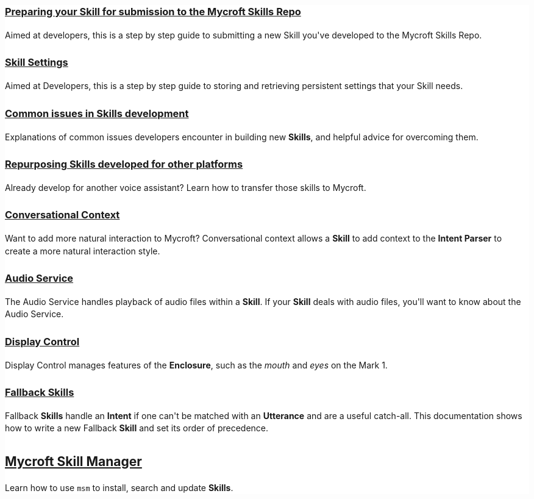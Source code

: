 ### [Preparing your Skill for submission to the Mycroft Skills Repo](https://mycroft.ai/documentation/skills/skill-submission/)

Aimed at developers, this is a step by step guide to submitting a new Skill you've developed to the Mycroft Skills Repo.

### [Skill Settings](https://mycroft.ai/documentation/skills/skill-settings/)

Aimed at Developers, this is a step by step guide to storing and retrieving persistent settings that your Skill needs.

### [Common issues in Skills development](https://mycroft.ai/documentation/skills/common-issues-in-skills-development/)

Explanations of common issues developers encounter in building new **Skills**, and helpful advice for overcoming them.

### [Repurposing Skills developed for other platforms](https://mycroft.ai/documentation/skills/repurposing-skills/)

Already develop for another voice assistant? Learn how to transfer those skills to Mycroft.

### [Conversational Context](https://mycroft.ai/documentation/skills/conversational-context/)

Want to add more natural interaction to Mycroft? Conversational context allows a **Skill** to add context to the **Intent Parser** to create a more natural interaction style.

### [Audio Service](https://mycroft.ai/documentation/skills/audio-service/)

The Audio Service handles playback of audio files within a **Skill**. If your **Skill** deals with audio files, you'll want to know about the Audio Service.

### [Display Control](https://mycroft.ai/documentation/skills/display-control/)

Display Control manages features of the **Enclosure**, such as the _mouth_ and _eyes_ on the Mark 1.

### [Fallback Skills](https://mycroft.ai/documentation/skills/fallback-skill/)

Fallback **Skills** handle an **Intent** if one can't be matched with an **Utterance** and are a useful catch-all. This documentation shows how to write a new Fallback **Skill** and set its order of precedence.

## [Mycroft Skill Manager](https://mycroft.ai/msm/)

Learn how to use `msm` to install, search and update **Skills**.
